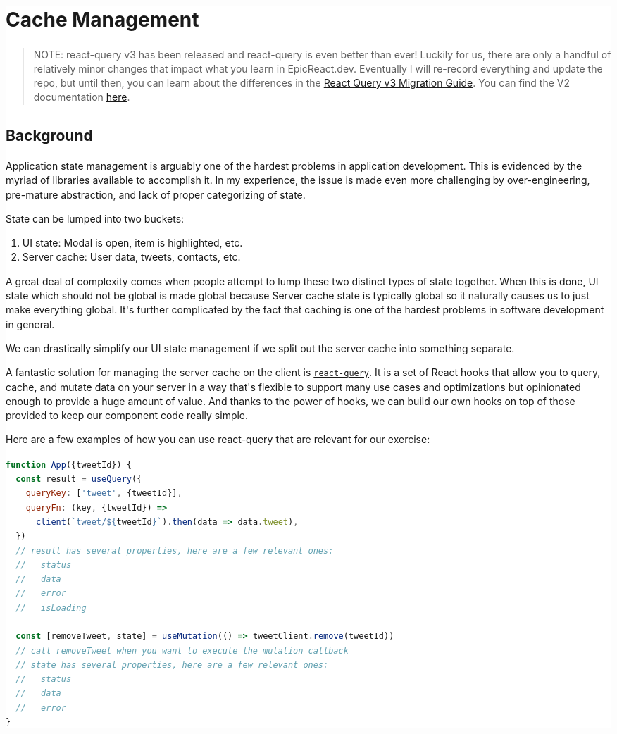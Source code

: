 # Cache Management

> NOTE: react-query v3 has been released and react-query is even better than
> ever! Luckily for us, there are only a handful of relatively minor changes
> that impact what you learn in EpicReact.dev. Eventually I will re-record
> everything and update the repo, but until then, you can learn about the
> differences in the
> [React Query v3 Migration Guide](https://react-query-v2.tanstack.com/guides/migrating-to-react-query-3).
> You can find the V2 documentation
> [here](https://github.com/tannerlinsley/react-query/tree/2.x/docs/src/pages/docs).

## Background

Application state management is arguably one of the hardest problems in
application development. This is evidenced by the myriad of libraries available
to accomplish it. In my experience, the issue is made even more challenging by
over-engineering, pre-mature abstraction, and lack of proper categorizing of
state.

State can be lumped into two buckets:

1. UI state: Modal is open, item is highlighted, etc.
2. Server cache: User data, tweets, contacts, etc.

A great deal of complexity comes when people attempt to lump these two distinct
types of state together. When this is done, UI state which should not be global
is made global because Server cache state is typically global so it naturally
causes us to just make everything global. It's further complicated by the fact
that caching is one of the hardest problems in software development in general.

We can drastically simplify our UI state management if we split out the server
cache into something separate.

A fantastic solution for managing the server cache on the client is
[`react-query`](https://react-query-v2.tanstack.com/). It is a set of React
hooks that allow you to query, cache, and mutate data on your server in a way
that's flexible to support many use cases and optimizations but opinionated
enough to provide a huge amount of value. And thanks to the power of hooks, we
can build our own hooks on top of those provided to keep our component code
really simple.

Here are a few examples of how you can use react-query that are relevant for our
exercise:

```javascript
function App({tweetId}) {
  const result = useQuery({
    queryKey: ['tweet', {tweetId}],
    queryFn: (key, {tweetId}) =>
      client(`tweet/${tweetId}`).then(data => data.tweet),
  })
  // result has several properties, here are a few relevant ones:
  //   status
  //   data
  //   error
  //   isLoading

  const [removeTweet, state] = useMutation(() => tweetClient.remove(tweetId))
  // call removeTweet when you want to execute the mutation callback
  // state has several properties, here are a few relevant ones:
  //   status
  //   data
  //   error
}
```
